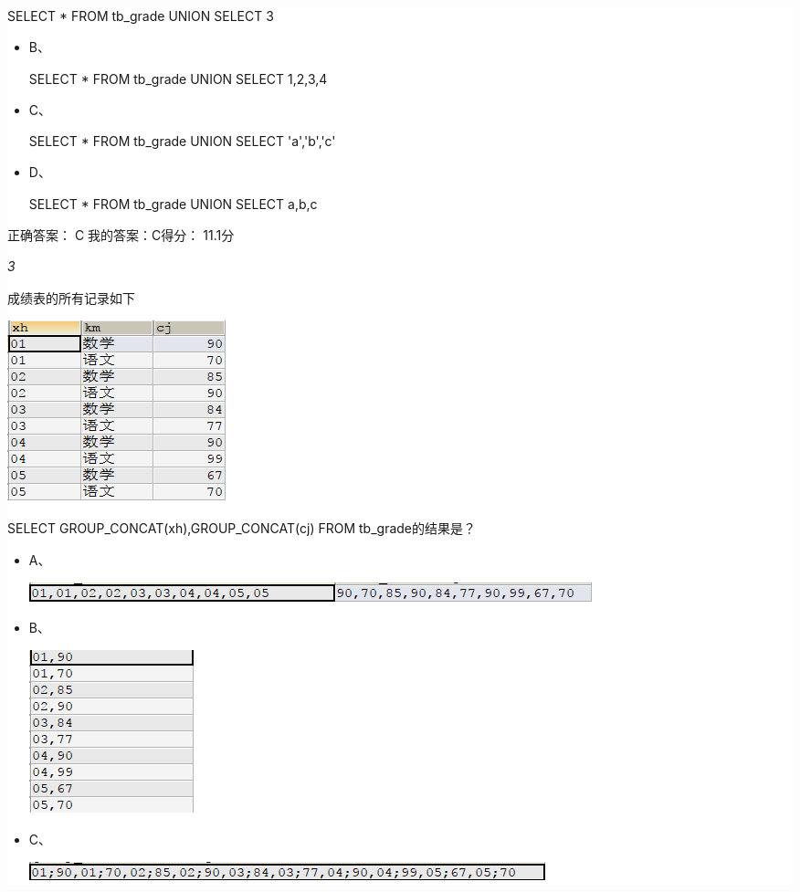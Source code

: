   SELECT * FROM tb_grade UNION SELECT 3

- B、

  SELECT * FROM tb_grade UNION SELECT 1,2,3,4

- C、

  SELECT * FROM tb_grade UNION SELECT 'a','b','c'

- D、

  SELECT * FROM tb_grade UNION SELECT a,b,c

正确答案： C 我的答案：C得分： 11.1分

*3*



成绩表的所有记录如下

![img](md_img/777e082cba96a3a4a1c25838d90737b1.png)

SELECT GROUP_CONCAT(xh),GROUP_CONCAT(cj) FROM tb_grade的结果是？

- A、

  ![img](md_img/a0e94e4843ac2600b07db34fa0bb8ed9.png)

- B、

  ![img](md_img/1ded758f991bc2c0f22d16bad906a152.png)

- C、

  ![img](md_img/43e74bf9bfb2d29d92f993bb1ab07d03.png)
